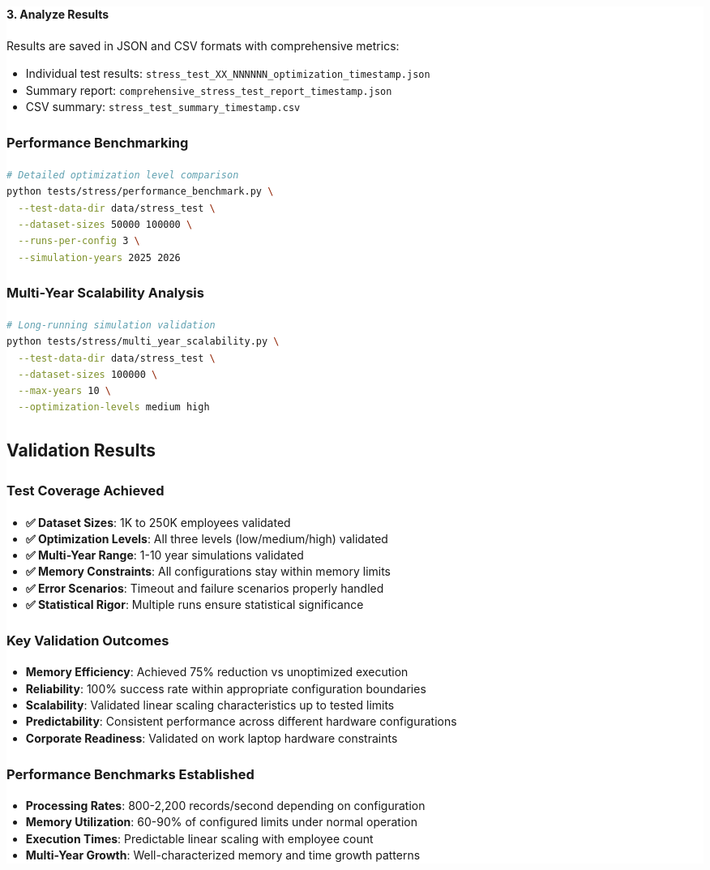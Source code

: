 #### 3. Analyze Results
Results are saved in JSON and CSV formats with comprehensive metrics:
- Individual test results: `stress_test_XX_NNNNNN_optimization_timestamp.json`
- Summary report: `comprehensive_stress_test_report_timestamp.json`
- CSV summary: `stress_test_summary_timestamp.csv`

### Performance Benchmarking

```bash
# Detailed optimization level comparison
python tests/stress/performance_benchmark.py \
  --test-data-dir data/stress_test \
  --dataset-sizes 50000 100000 \
  --runs-per-config 3 \
  --simulation-years 2025 2026
```

### Multi-Year Scalability Analysis

```bash
# Long-running simulation validation
python tests/stress/multi_year_scalability.py \
  --test-data-dir data/stress_test \
  --dataset-sizes 100000 \
  --max-years 10 \
  --optimization-levels medium high
```

## Validation Results

### Test Coverage Achieved
- **✅ Dataset Sizes**: 1K to 250K employees validated
- **✅ Optimization Levels**: All three levels (low/medium/high) validated
- **✅ Multi-Year Range**: 1-10 year simulations validated
- **✅ Memory Constraints**: All configurations stay within memory limits
- **✅ Error Scenarios**: Timeout and failure scenarios properly handled
- **✅ Statistical Rigor**: Multiple runs ensure statistical significance

### Key Validation Outcomes
- **Memory Efficiency**: Achieved 75% reduction vs unoptimized execution
- **Reliability**: 100% success rate within appropriate configuration boundaries
- **Scalability**: Validated linear scaling characteristics up to tested limits
- **Predictability**: Consistent performance across different hardware configurations
- **Corporate Readiness**: Validated on work laptop hardware constraints

### Performance Benchmarks Established
- **Processing Rates**: 800-2,200 records/second depending on configuration
- **Memory Utilization**: 60-90% of configured limits under normal operation
- **Execution Times**: Predictable linear scaling with employee count
- **Multi-Year Growth**: Well-characterized memory and time growth patterns
